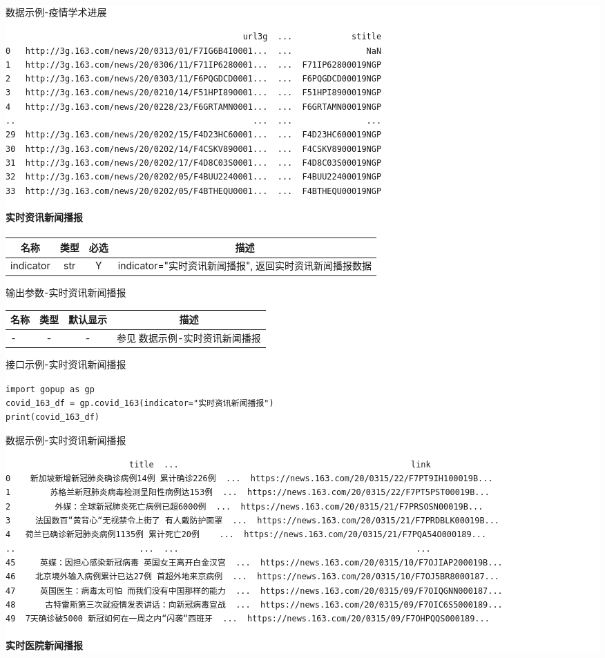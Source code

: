 数据示例-疫情学术进展

```
                                                url3g  ...            stitle
0   http://3g.163.com/news/20/0313/01/F7IG6B4I0001...  ...               NaN
1   http://3g.163.com/news/20/0306/11/F71IP6280001...  ...  F71IP62800019NGP
2   http://3g.163.com/news/20/0303/11/F6PQGDCD0001...  ...  F6PQGDCD00019NGP
3   http://3g.163.com/news/20/0210/14/F51HPI890001...  ...  F51HPI8900019NGP
4   http://3g.163.com/news/20/0228/23/F6GRTAMN0001...  ...  F6GRTAMN00019NGP
..                                                ...  ...               ...
29  http://3g.163.com/news/20/0202/15/F4D23HC60001...  ...  F4D23HC600019NGP
30  http://3g.163.com/news/20/0202/14/F4CSKV890001...  ...  F4CSKV8900019NGP
31  http://3g.163.com/news/20/0202/17/F4D8C03S0001...  ...  F4D8C03S00019NGP
32  http://3g.163.com/news/20/0202/05/F4BUU2240001...  ...  F4BUU22400019NGP
33  http://3g.163.com/news/20/0202/05/F4BTHEQU0001...  ...  F4BTHEQU00019NGP
```

#### 实时资讯新闻播报

名称|类型|必选|描述
---|:---:|:---:|---
indicator|str|Y|indicator="实时资讯新闻播报", 返回实时资讯新闻播报数据

输出参数-实时资讯新闻播报

名称|类型|默认显示|描述
---|:---:|:---:|---
-|-|-|参见 数据示例-实时资讯新闻播报


接口示例-实时资讯新闻播报

```
import gopup as gp
covid_163_df = gp.covid_163(indicator="实时资讯新闻播报")
print(covid_163_df)
```

数据示例-实时资讯新闻播报
```
                         title  ...                                               link
0    新加坡新增新冠肺炎确诊病例14例 累计确诊226例  ...  https://news.163.com/20/0315/22/F7PT9IH100019B...
1        苏格兰新冠肺炎病毒检测呈阳性病例达153例  ...  https://news.163.com/20/0315/22/F7PT5PST00019B...
2         外媒：全球新冠肺炎死亡病例已超6000例  ...  https://news.163.com/20/0315/21/F7PRSOSN00019B...
3     法国数百“黄背心“无视禁令上街了 有人戴防护面罩  ...  https://news.163.com/20/0315/21/F7PRDBLK00019B...
4   荷兰已确诊新冠肺炎病例1135例 累计死亡20例    ...  https://news.163.com/20/0315/21/F7PQA54O000189...
..                         ...  ...                                                ...
45     英媒：因担心感染新冠病毒 英国女王离开白金汉宫  ...  https://news.163.com/20/0315/10/F7OJIAP200019B...
46    北京境外输入病例累计已达27例 首超外地来京病例  ...  https://news.163.com/20/0315/10/F7OJ5BR8000187...
47     英国医生：病毒太可怕 而我们没有中国那样的能力  ...  https://news.163.com/20/0315/09/F7OIQGNN000187...
48      古特雷斯第三次就疫情发表讲话：向新冠病毒宣战  ...  https://news.163.com/20/0315/09/F7OIC6S5000189...
49  7天确诊破5000 新冠如何在一周之内“闪袭“西班牙  ...  https://news.163.com/20/0315/09/F7OHPQQS000189...
```

#### 实时医院新闻播报
